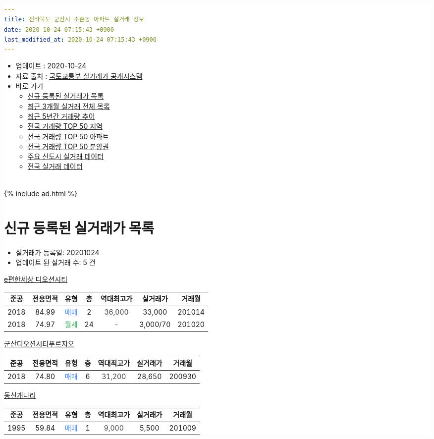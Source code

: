 ```yaml
---
title: 전라북도 군산시 조촌동 아파트 실거래 정보
date: 2020-10-24 07:15:43 +0900
last_modified_at: 2020-10-24 07:15:43 +0900
---
```


* 업데이트 : 2020-10-24
* 자료 출처 : [국토교통부 실거래가 공개시스템](http://rt.molit.go.kr)
* 바로 가기
    * [신규 등록된 실거래가 목록](#신규-등록된-실거래가-목록)
    * [최근 3개월 실거래 전체 목록](#최근-3개월-실거래-전체-목록)
    * [최근 5년간 거래량 추이](#최근-5년간-거래량-추이)
    * [전국 거래량 TOP 50 지역](https://inasie.github.io/apt-trade-info/최근-3개월-전국에서-가장-거래가-많이-발생한-지역)
    * [전국 거래량 TOP 50 아파트](https://inasie.github.io/apt-trade-info/최근-3개월-전국에서-가장-거래가-많이-발생한-아파트)
    * [전국 거래량 TOP 50 분양권](https://inasie.github.io/apt-trade-info/최근-3개월-전국에서-가장-거래가-많이-발생한-분양권)
    * [주요 신도시 실거래 데이터](https://inasie.github.io/apt-trade-info/주요-신도시)
    * [전국 실거래 데이터](https://inasie.github.io/apt-trade-info/전국)
<br>
{% include ad.html %}
<br>

# 신규 등록된 실거래가 목록
* 실거래가 등록일: 20201024
* 업데이트 된 실거래 수: 5 건


[e편한세상 디오션시티](https://search.naver.com/search.naver?query=%EC%A0%84%EB%9D%BC%EB%B6%81%EB%8F%84+%EA%B5%B0%EC%82%B0%EC%8B%9C+%EC%A1%B0%EC%B4%8C%EB%8F%99+e%ED%8E%B8%ED%95%9C%EC%84%B8%EC%83%81+%EB%94%94%EC%98%A4%EC%85%98%EC%8B%9C%ED%8B%B0)

|준공|전용면적|유형|층|역대최고가|실거래가|거래월|
|:---:|:---:|:---:|:---:|:---:|:---:|:---:|
|2018|84.99|<span style="color:#4285f3">매매</span>|2|<span style="color:#444444">36,000</span>|33,000|201014|
|2018|74.97|<span style="color:#34a853">월세</span>|24|<span style="color:#444444">-</span>|3,000/70|201020|

[군산디오션시티푸르지오](https://search.naver.com/search.naver?query=%EC%A0%84%EB%9D%BC%EB%B6%81%EB%8F%84+%EA%B5%B0%EC%82%B0%EC%8B%9C+%EC%A1%B0%EC%B4%8C%EB%8F%99+%EA%B5%B0%EC%82%B0%EB%94%94%EC%98%A4%EC%85%98%EC%8B%9C%ED%8B%B0%ED%91%B8%EB%A5%B4%EC%A7%80%EC%98%A4)

|준공|전용면적|유형|층|역대최고가|실거래가|거래월|
|:---:|:---:|:---:|:---:|:---:|:---:|:---:|
|2018|74.80|<span style="color:#4285f3">매매</span>|6|<span style="color:#444444">31,200</span>|28,650|200930|

[동신개나리](https://search.naver.com/search.naver?query=%EC%A0%84%EB%9D%BC%EB%B6%81%EB%8F%84+%EA%B5%B0%EC%82%B0%EC%8B%9C+%EC%A1%B0%EC%B4%8C%EB%8F%99+%EB%8F%99%EC%8B%A0%EA%B0%9C%EB%82%98%EB%A6%AC)

|준공|전용면적|유형|층|역대최고가|실거래가|거래월|
|:---:|:---:|:---:|:---:|:---:|:---:|:---:|
|1995|59.84|<span style="color:#4285f3">매매</span>|1|<span style="color:#444444">9,000</span>|5,500|201009|
